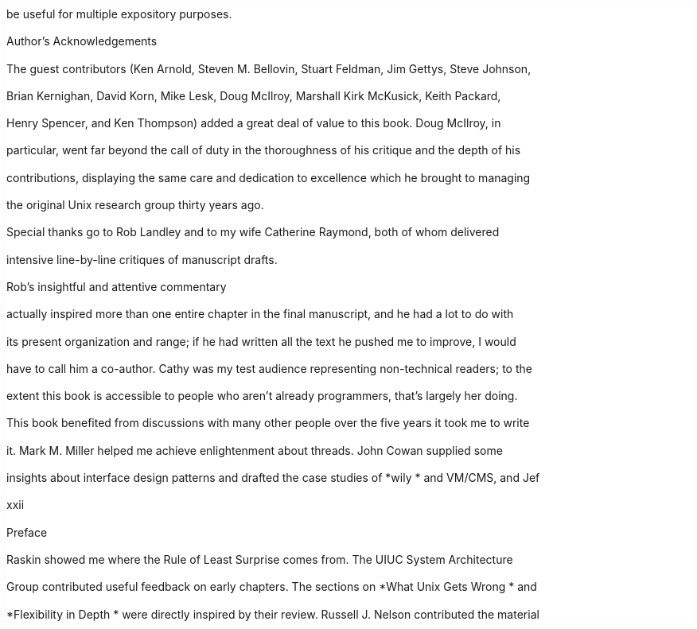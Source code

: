 be useful for multiple expository purposes.

Author’s Acknowledgements

The guest contributors (Ken Arnold, Steven M. Bellovin, Stuart Feldman,
Jim Gettys, Steve Johnson,

Brian Kernighan, David Korn, Mike Lesk, Doug McIlroy, Marshall Kirk
McKusick, Keith Packard,

Henry Spencer, and Ken Thompson) added a great deal of value to this
book. Doug McIlroy, in

particular, went far beyond the call of duty in the thoroughness of his
critique and the depth of his

contributions, displaying the same care and dedication to excellence
which he brought to managing

the original Unix research group thirty years ago.

Special thanks go to Rob Landley and to my wife Catherine Raymond, both
of whom delivered

intensive line-by-line critiques of manuscript drafts.

Rob’s insightful and attentive commentary

actually inspired more than one entire chapter in the final manuscript,
and he had a lot to do with

its present organization and range; if he had written all the text he
pushed me to improve, I would

have to call him a co-author. Cathy was my test audience representing
non-technical readers; to the

extent this book is accessible to people who aren’t already programmers,
that’s largely her doing.

This book benefited from discussions with many other people over the
five years it took me to write

it. Mark M. Miller helped me achieve enlightenment about threads. John
Cowan supplied some

insights about interface design patterns and drafted the case studies of
*wily * and VM/CMS, and Jef

xxii

Preface

Raskin showed me where the Rule of Least Surprise comes from. The UIUC
System Architecture

Group contributed useful feedback on early chapters. The sections on
*What Unix Gets Wrong * and

*Flexibility in Depth * were directly inspired by their review. Russell
J. Nelson contributed the material
